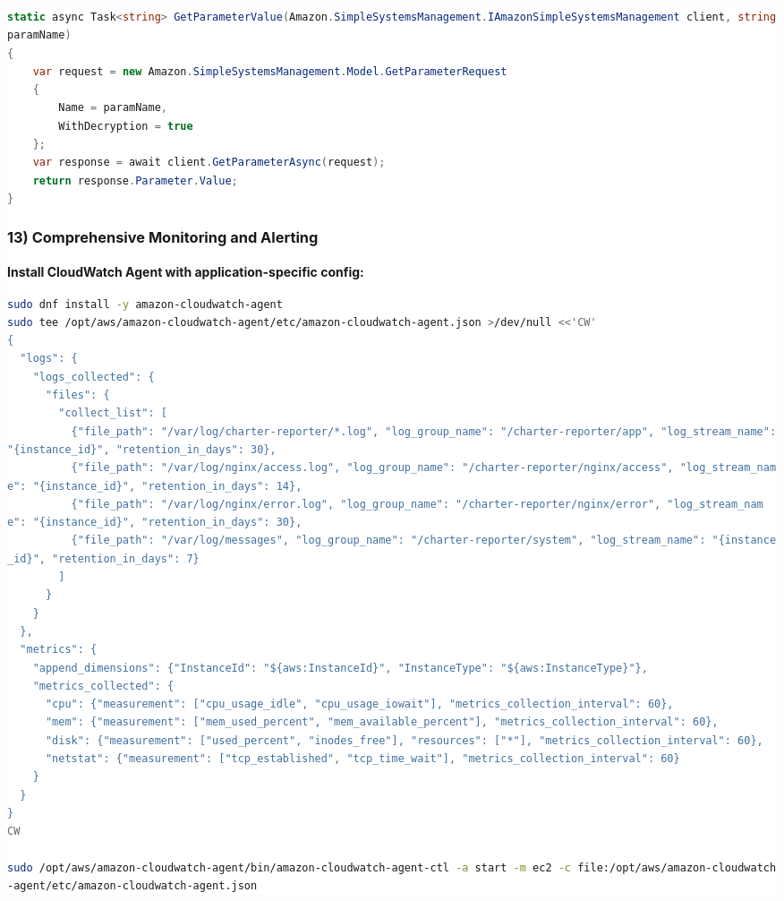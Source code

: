 ```csharp
static async Task<string> GetParameterValue(Amazon.SimpleSystemsManagement.IAmazonSimpleSystemsManagement client, string paramName)
{
    var request = new Amazon.SimpleSystemsManagement.Model.GetParameterRequest
    {
        Name = paramName,
        WithDecryption = true
    };
    var response = await client.GetParameterAsync(request);
    return response.Parameter.Value;
}
```


### 13) Comprehensive Monitoring and Alerting

**Install CloudWatch Agent with application-specific config:**
```bash
sudo dnf install -y amazon-cloudwatch-agent
sudo tee /opt/aws/amazon-cloudwatch-agent/etc/amazon-cloudwatch-agent.json >/dev/null <<'CW'
{
  "logs": {
    "logs_collected": {
      "files": {
        "collect_list": [
          {"file_path": "/var/log/charter-reporter/*.log", "log_group_name": "/charter-reporter/app", "log_stream_name": "{instance_id}", "retention_in_days": 30},
          {"file_path": "/var/log/nginx/access.log", "log_group_name": "/charter-reporter/nginx/access", "log_stream_name": "{instance_id}", "retention_in_days": 14},
          {"file_path": "/var/log/nginx/error.log", "log_group_name": "/charter-reporter/nginx/error", "log_stream_name": "{instance_id}", "retention_in_days": 30},
          {"file_path": "/var/log/messages", "log_group_name": "/charter-reporter/system", "log_stream_name": "{instance_id}", "retention_in_days": 7}
        ]
      }
    }
  },
  "metrics": {
    "append_dimensions": {"InstanceId": "${aws:InstanceId}", "InstanceType": "${aws:InstanceType}"},
    "metrics_collected": {
      "cpu": {"measurement": ["cpu_usage_idle", "cpu_usage_iowait"], "metrics_collection_interval": 60},
      "mem": {"measurement": ["mem_used_percent", "mem_available_percent"], "metrics_collection_interval": 60},
      "disk": {"measurement": ["used_percent", "inodes_free"], "resources": ["*"], "metrics_collection_interval": 60},
      "netstat": {"measurement": ["tcp_established", "tcp_time_wait"], "metrics_collection_interval": 60}
    }
  }
}
CW

sudo /opt/aws/amazon-cloudwatch-agent/bin/amazon-cloudwatch-agent-ctl -a start -m ec2 -c file:/opt/aws/amazon-cloudwatch-agent/etc/amazon-cloudwatch-agent.json
```
